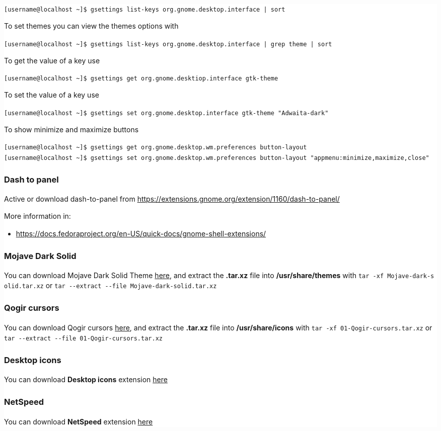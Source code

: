 ```console
[username@localhost ~]$ gsettings list-keys org.gnome.desktop.interface | sort
```

To set themes you can view the themes options with

```console
[username@localhost ~]$ gsettings list-keys org.gnome.desktop.interface | grep theme | sort
```

To get the value of a key use

```console
[username@localhost ~]$ gsettings get org.gnome.desktiop.interface gtk-theme
```

To set the value of a key use

```console
[username@localhost ~]$ gsettings set org.gnome.desktop.interface gtk-theme "Adwaita-dark"
```

To show minimize and maximize buttons

```console
[username@localhost ~]$ gsettings get org.gnome.desktop.wm.preferences button-layout
[username@localhost ~]$ gsettings set org.gnome.desktop.wm.preferences button-layout "appmenu:minimize,maximize,close"
```

### Dash to panel

Active or download dash-to-panel from https://extensions.gnome.org/extension/1160/dash-to-panel/

More information in:
* https://docs.fedoraproject.org/en-US/quick-docs/gnome-shell-extensions/

### Mojave Dark Solid

You can download Mojave Dark Solid Theme [here](https://www.gnome-look.org/p/1275087/), and extract the __.tar.xz__ file into __/usr/share/themes__ with `tar -xf Mojave-dark-solid.tar.xz` or `tar --extract --file Mojave-dark-solid.tar.xz`

### Qogir cursors

You can download Qogir cursors [here](https://www.gnome-look.org/p/1366182/), and extract the __.tar.xz__ file into __/usr/share/icons__ with `tar -xf 01-Qogir-cursors.tar.xz` or `tar --extract --file 01-Qogir-cursors.tar.xz`

### Desktop icons

You can download __Desktop icons__ extension [here](https://extensions.gnome.org/extension/1465/desktop-icons/)

### NetSpeed

You can download __NetSpeed__ extension [here](https://extensions.gnome.org/extension/104/netspeed/)

